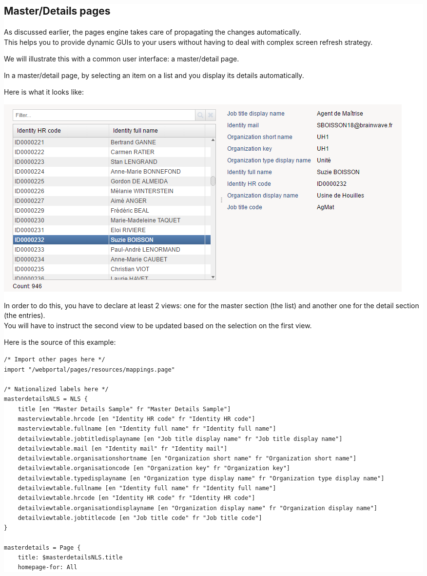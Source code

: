 ## Master/Details pages

As discussed earlier, the pages engine takes care of propagating the changes automatically.  
This helps you to provide dynamic GUIs to your users without having to deal with complex screen refresh strategy.  

We will illustrate this with a common user interface: a master/detail page.  

In a master/detail page, by selecting an item on a list and you display its details automatically.  

Here is what it looks like:  

![Master/Details pages](./images/md03.png "Master/Details pages")  

In order to do this, you have to declare at least 2 views: one for the master section (the list) and another one for the detail section (the entries).  
You will have to instruct the second view to be updated based on the selection on the first view.  

Here is the source of this example:  

```page  
/* Import other pages here */
import "/webportal/pages/resources/mappings.page"

/* Nationalized labels here */
masterdetailsNLS = NLS {
    title [en "Master Details Sample" fr "Master Details Sample"]
    masterviewtable.hrcode [en "Identity HR code" fr "Identity HR code"]
    masterviewtable.fullname [en "Identity full name" fr "Identity full name"]
    detailviewtable.jobtitledisplayname [en "Job title display name" fr "Job title display name"]
    detailviewtable.mail [en "Identity mail" fr "Identity mail"]
    detailviewtable.organisationshortname [en "Organization short name" fr "Organization short name"]
    detailviewtable.organisationcode [en "Organization key" fr "Organization key"]
    detailviewtable.typedisplayname [en "Organization type display name" fr "Organization type display name"]
    detailviewtable.fullname [en "Identity full name" fr "Identity full name"]
    detailviewtable.hrcode [en "Identity HR code" fr "Identity HR code"]
    detailviewtable.organisationdisplayname [en "Organization display name" fr "Organization display name"]
    detailviewtable.jobtitlecode [en "Job title code" fr "Job title code"]
}

masterdetails = Page {
    title: $masterdetailsNLS.title
    homepage-for: All
```